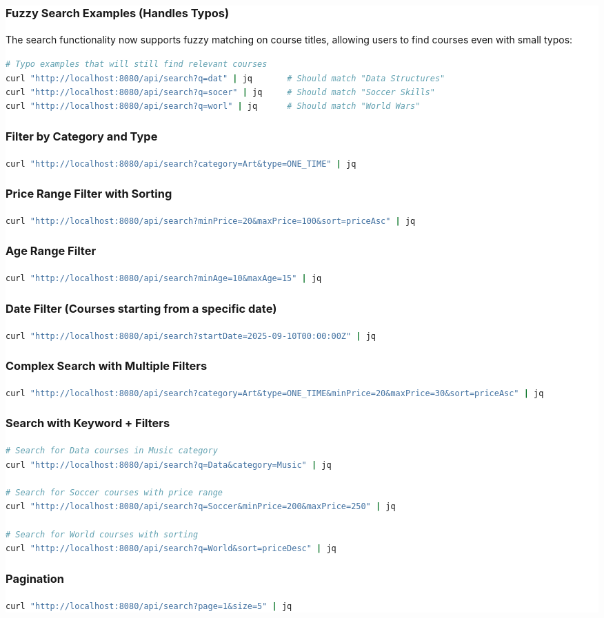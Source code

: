 ### Fuzzy Search Examples (Handles Typos)
The search functionality now supports fuzzy matching on course titles, allowing users to find courses even with small typos:

```bash
# Typo examples that will still find relevant courses
curl "http://localhost:8080/api/search?q=dat" | jq       # Should match "Data Structures"
curl "http://localhost:8080/api/search?q=socer" | jq     # Should match "Soccer Skills"
curl "http://localhost:8080/api/search?q=worl" | jq      # Should match "World Wars"
```

### Filter by Category and Type
```bash
curl "http://localhost:8080/api/search?category=Art&type=ONE_TIME" | jq
```

### Price Range Filter with Sorting
```bash
curl "http://localhost:8080/api/search?minPrice=20&maxPrice=100&sort=priceAsc" | jq
```

### Age Range Filter
```bash
curl "http://localhost:8080/api/search?minAge=10&maxAge=15" | jq
```

### Date Filter (Courses starting from a specific date)
```bash
curl "http://localhost:8080/api/search?startDate=2025-09-10T00:00:00Z" | jq
```

### Complex Search with Multiple Filters
```bash
curl "http://localhost:8080/api/search?category=Art&type=ONE_TIME&minPrice=20&maxPrice=30&sort=priceAsc" | jq
```

### Search with Keyword + Filters
```bash
# Search for Data courses in Music category
curl "http://localhost:8080/api/search?q=Data&category=Music" | jq

# Search for Soccer courses with price range
curl "http://localhost:8080/api/search?q=Soccer&minPrice=200&maxPrice=250" | jq

# Search for World courses with sorting
curl "http://localhost:8080/api/search?q=World&sort=priceDesc" | jq
```

### Pagination
```bash
curl "http://localhost:8080/api/search?page=1&size=5" | jq
```
